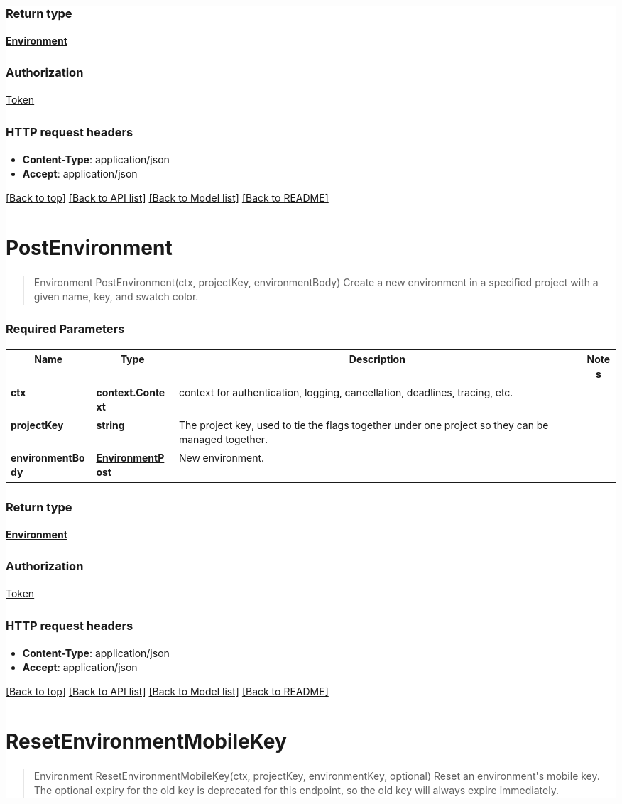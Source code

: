 ### Return type

[**Environment**](Environment.md)

### Authorization

[Token](../README.md#Token)

### HTTP request headers

 - **Content-Type**: application/json
 - **Accept**: application/json

[[Back to top]](#) [[Back to API list]](../README.md#documentation-for-api-endpoints) [[Back to Model list]](../README.md#documentation-for-models) [[Back to README]](../README.md)

# **PostEnvironment**
> Environment PostEnvironment(ctx, projectKey, environmentBody)
Create a new environment in a specified project with a given name, key, and swatch color.

### Required Parameters

Name | Type | Description  | Notes
------------- | ------------- | ------------- | -------------
 **ctx** | **context.Context** | context for authentication, logging, cancellation, deadlines, tracing, etc.
  **projectKey** | **string**| The project key, used to tie the flags together under one project so they can be managed together. | 
  **environmentBody** | [**EnvironmentPost**](EnvironmentPost.md)| New environment. | 

### Return type

[**Environment**](Environment.md)

### Authorization

[Token](../README.md#Token)

### HTTP request headers

 - **Content-Type**: application/json
 - **Accept**: application/json

[[Back to top]](#) [[Back to API list]](../README.md#documentation-for-api-endpoints) [[Back to Model list]](../README.md#documentation-for-models) [[Back to README]](../README.md)

# **ResetEnvironmentMobileKey**
> Environment ResetEnvironmentMobileKey(ctx, projectKey, environmentKey, optional)
Reset an environment's mobile key. The optional expiry for the old key is deprecated for this endpoint, so the old key will always expire immediately.
